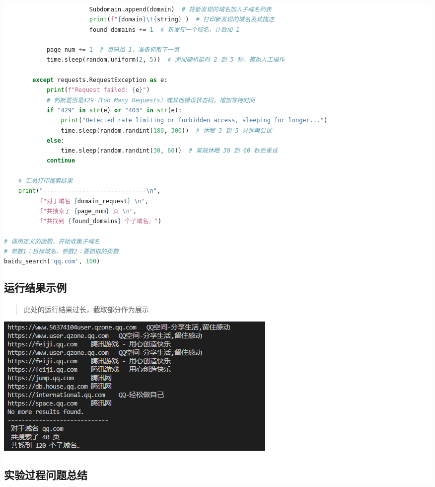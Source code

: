 ```python
                        Subdomain.append(domain)  # 将新发现的域名加入子域名列表
                        print(f"{domain}\t{string}")  # 打印新发现的域名及其描述
                        found_domains += 1  # 新发现一个域名，计数加 1

            page_num += 1  # 页码加 1，准备抓取下一页
            time.sleep(random.uniform(2, 5))  # 添加随机延时 2 到 5 秒，模拟人工操作

        except requests.RequestException as e:
            print(f"Request failed: {e}")
            # 判断是否是429（Too Many Requests）或其他错误状态码，增加等待时间
            if "429" in str(e) or "403" in str(e):
                print("Detected rate limiting or forbidden access, sleeping for longer...")
                time.sleep(random.randint(180, 300))  # 休眠 3 到 5 分钟再尝试
            else:
                time.sleep(random.randint(30, 60))  # 常规休眠 30 到 60 秒后重试
            continue

    # 汇总打印搜索结果
    print("-----------------------------\n",
          f"对于域名 {domain_request} \n",
          f"共搜索了 {page_num} 页 \n",
          f"共找到 {found_domains} 个子域名。")

# 调用定义的函数，开始收集子域名
# 参数1：目标域名，参数2：要抓取的页数
baidu_search('qq.com', 100)

```

## 运行结果示例

> 此处的运行结果过长，截取部分作为展示

![alt text](./assets/image-4.png)

## 实验过程问题总结
